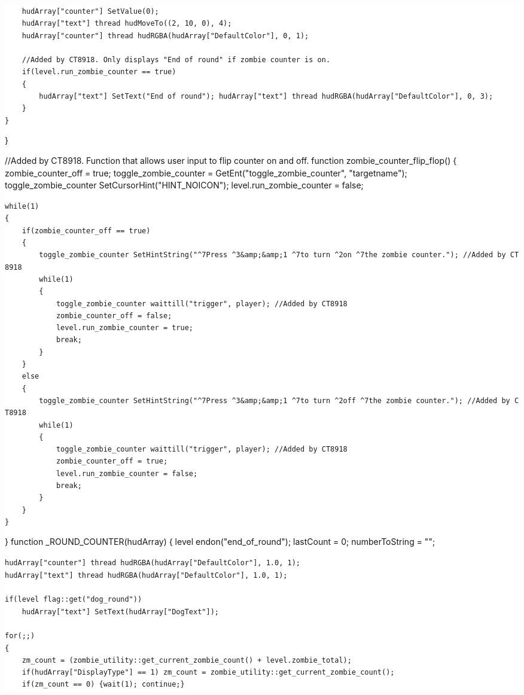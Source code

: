 		hudArray["counter"] SetValue(0);
		hudArray["text"] thread hudMoveTo((2, 10, 0), 4);
		hudArray["counter"] thread hudRGBA(hudArray["DefaultColor"], 0, 1);
		
		//Added by CT8918. Only displays "End of round" if zombie counter is on.
		if(level.run_zombie_counter == true)
		{
			hudArray["text"] SetText("End of round"); hudArray["text"] thread hudRGBA(hudArray["DefaultColor"], 0, 3);
		}
	}
}

//Added by CT8918. Function that allows user input to flip counter on and off.
function zombie_counter_flip_flop()
{
	zombie_counter_off = true;
	toggle_zombie_counter = GetEnt("toggle_zombie_counter", "targetname");	
	toggle_zombie_counter SetCursorHint("HINT_NOICON");
	level.run_zombie_counter = false;

	while(1)
	{
		if(zombie_counter_off == true)
		{
			toggle_zombie_counter SetHintString("^7Press ^3&amp;&amp;1 ^7to turn ^2on ^7the zombie counter."); //Added by CT8918
			while(1)
			{
				toggle_zombie_counter waittill("trigger", player); //Added by CT8918
				zombie_counter_off = false;
				level.run_zombie_counter = true;
				break;
			}
		}
		else
		{
			toggle_zombie_counter SetHintString("^7Press ^3&amp;&amp;1 ^7to turn ^2off ^7the zombie counter."); //Added by CT8918
			while(1)
			{
				toggle_zombie_counter waittill("trigger", player); //Added by CT8918
				zombie_counter_off = true;
				level.run_zombie_counter = false;
				break;
			}
		}
	}
}
function _ROUND_COUNTER(hudArray)
{
	level endon("end_of_round");
	lastCount = 0;
	numberToString = "";
	
	hudArray["counter"] thread hudRGBA(hudArray["DefaultColor"], 1.0, 1);
	hudArray["text"] thread hudRGBA(hudArray["DefaultColor"], 1.0, 1);
	
	if(level flag::get("dog_round"))
		hudArray["text"] SetText(hudArray["DogText"]);

	for(;;)
	{
		zm_count = (zombie_utility::get_current_zombie_count() + level.zombie_total);
		if(hudArray["DisplayType"] == 1) zm_count = zombie_utility::get_current_zombie_count();
		if(zm_count == 0) {wait(1); continue;}
		